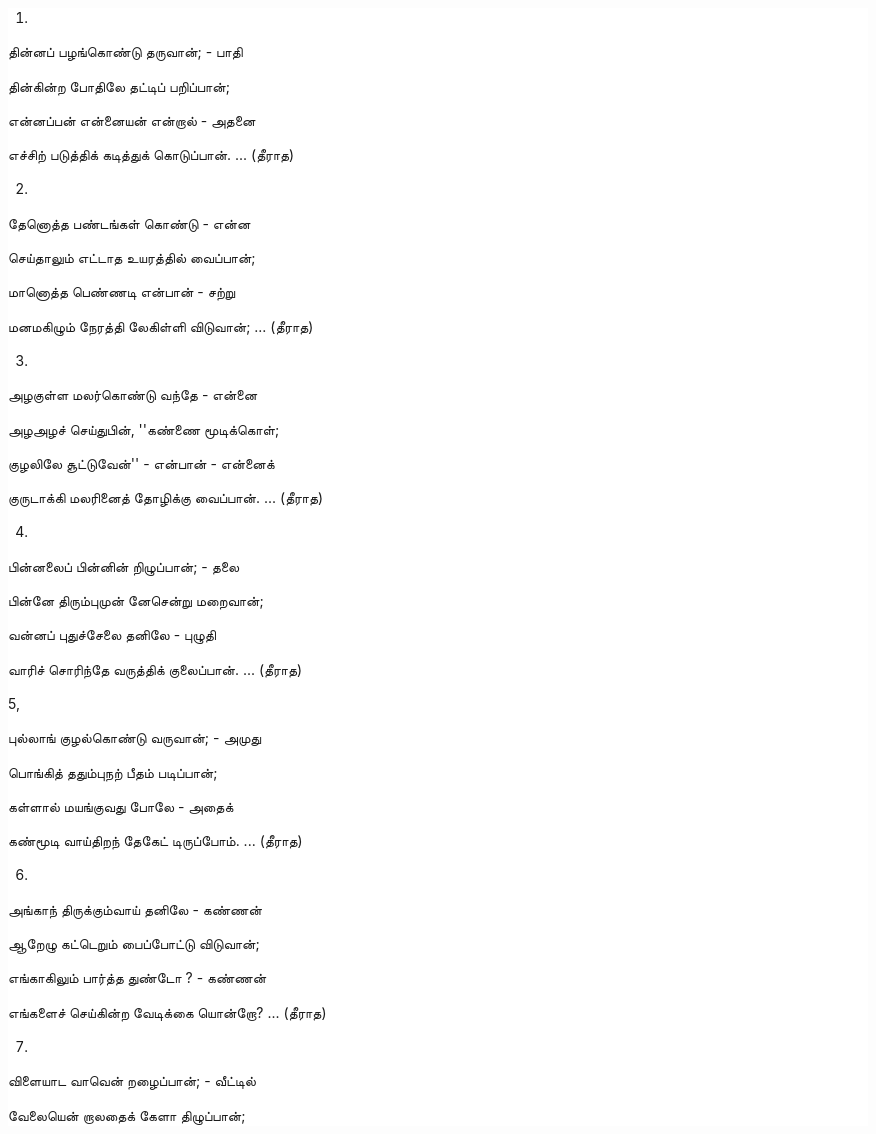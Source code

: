 1.  

தின்னப் பழங்கொண்டு தருவான்; - பாதி  

தின்கின்ற போதிலே தட்டிப் பறிப்பான்;  

என்னப்பன் என்னையன் என்றால் - அதனை  

எச்சிற் படுத்திக் கடித்துக் கொடுப்பான். ... (தீராத)  

2.  

தேனொத்த பண்டங்கள் கொண்டு - என்ன  

செய்தாலும் எட்டாத உயரத்தில் வைப்பான்;  

மானொத்த பெண்ணடி என்பான் - சற்று  

மனமகிழும் நேரத்தி லேகிள்ளி விடுவான்; ... (தீராத)  

3.  

அழகுள்ள மலர்கொண்டு வந்தே - என்னை  

அழஅழச் செய்துபின், ''கண்ணை மூடிக்கொள்;  

குழலிலே சூட்டுவேன்'' - என்பான் - என்னைக்  

குருடாக்கி மலரினைத் தோழிக்கு வைப்பான். ... (தீராத)  

4.  

பின்னலைப் பின்னின் றிழுப்பான்; - தலை  

பின்னே திரும்புமுன் னேசென்று மறைவான்;  

வன்னப் புதுச்சேலை தனிலே - புழுதி  

வாரிச் சொரிந்தே வருத்திக் குலைப்பான். ... (தீராத)  

5,  

புல்லாங் குழல்கொண்டு வருவான்; - அமுது  

பொங்கித் ததும்புநற் பீதம் படிப்பான்;  

கள்ளால் மயங்குவது போலே - அதைக்  

கண்மூடி வாய்திறந் தேகேட் டிருப்போம். ... (தீராத)  

6.  

அங்காந் திருக்கும்வாய் தனிலே - கண்ணன்  

ஆறேழு கட்டெறும் பைப்போட்டு விடுவான்;  

எங்காகிலும் பார்த்த துண்டோ ? - கண்ணன்  

எங்களைச் செய்கின்ற வேடிக்கை யொன்றோ? ... (தீராத)  

7.  

விளையாட வாவென் றழைப்பான்; - வீட்டில்  

வேலையென் றாலதைக் கேளா திழுப்பான்;  
